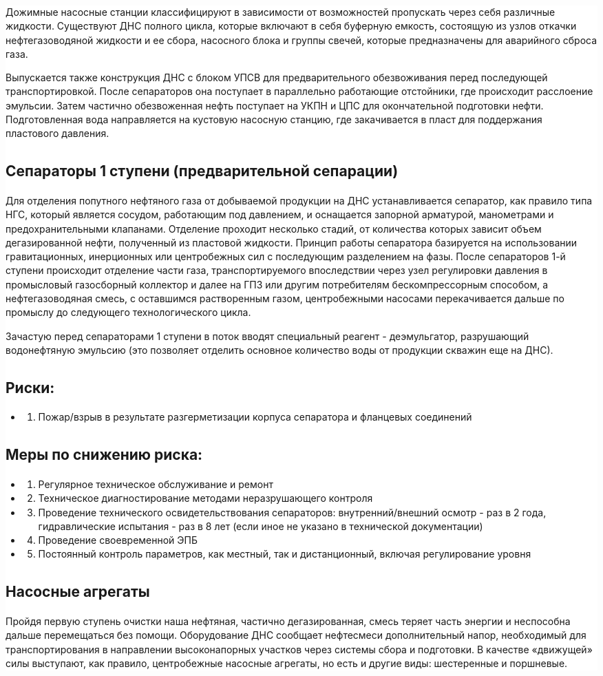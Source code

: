 Дожимные насосные станции классифицируют в зависимости от возможностей пропускать  через  себя  различные  жидкости.  Существуют  ДНС  полного  цикла, которые  включают  в  себя  буферную  емкость,  состоящую  из  узлов  откачки нефтегазоводяной  жидкости  и  ее  сбора,  насосного  блока  и  группы  свечей, которые предназначены для аварийного сброса газа.

Выпускается  также  конструкция  ДНС  с  блоком  УПСВ  для  предварительного обезвоживания перед последующей транспортировкой. После сепараторов она поступает  в  параллельно  работающие  отстойники,  где  происходит  расслоение эмульсии.  Затем  частично  обезвоженная  нефть  поступает  на  УКПН  и  ЦПС  для окончательной подготовки нефти. Подготовленная вода направляется на кустовую насосную  станцию,  где  закачивается  в  пласт  для  поддержания  пластового давления.

## Сепараторы 1 ступени (предварительной сепарации)





Для  отделения  попутного  нефтяного  газа  от  добываемой  продукции  на  ДНС устанавливается сепаратор, как правило типа НГС, который является сосудом, работающим под давлением, и оснащается запорной арматурой, манометрами и предохранительными  клапанами.  Отделение  проходит  несколько  стадий, от количества  которых  зависит  объем  дегазированной  нефти,  полученный из пластовой жидкости. Принцип работы сепаратора базируется на использовании гравитационных, инерционных или центробежных сил с последующим разделением на фазы. После сепараторов 1-й ступени происходит отделение части газа, транспортируемого впоследствии через узел регулировки давления  в  промысловый  газосборный  коллектор  и  далее  на  ГПЗ  или  другим потребителям бескомпрессорным способом, а нефтегазоводяная смесь, с оставшимся  растворенным  газом,  центробежными  насосами  перекачивается дальше по промыслу до следующего технологического цикла.

Зачастую перед сепараторами 1 ступени в поток вводят специальный реагент - деэмульгатор, разрушающий водонефтяную эмульсию (это позволяет отделить основное количество воды от продукции скважин еще на ДНС).

## Риски:

- 1. Пожар/взрыв в результате разгерметизации корпуса сепаратора и фланцевых соединений

## Меры по снижению риска:

- 1. Регулярное техническое обслуживание и ремонт
- 2. Техническое диагностирование методами неразрушающего контроля
- 3. Проведение технического освидетельствования сепараторов: внутренний/внешний осмотр - раз в 2 года, гидравлические испытания - раз в 8 лет (если иное не указано в технической документации)
- 4. Проведение своевременной ЭПБ
- 5. Постоянный контроль параметров, как местный, так и дистанционный, включая регулирование уровня

## Насосные агрегаты





Пройдя  первую  ступень  очистки  наша  нефтяная,  частично  дегазированная, смесь  теряет  часть  энергии  и  неспособна  дальше  перемещаться  без  помощи. Оборудование ДНС сообщает нефтесмеси дополнительный напор, необходимый для транспортирования в направлении высоконапорных участков через системы сбора  и  подготовки.  В  качестве  «движущей»  силы  выступают,  как  правило, центробежные  насосные  агрегаты, но есть и другие виды: шестеренные и поршневые.
